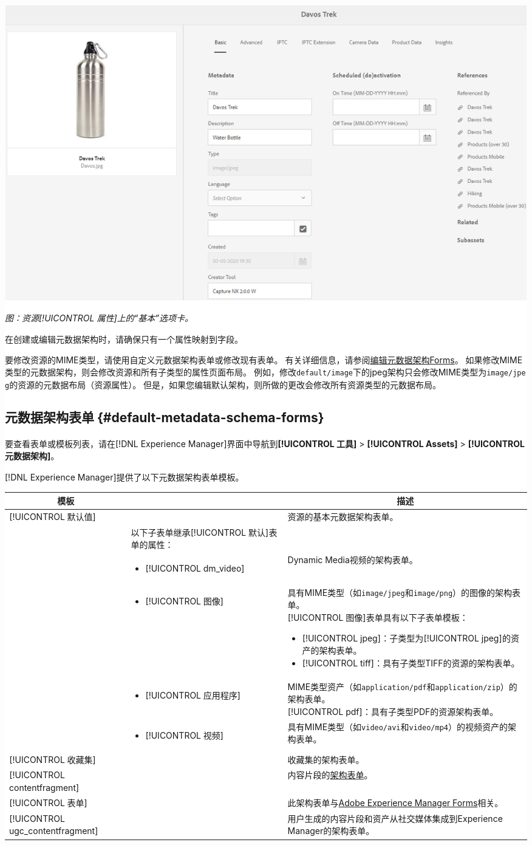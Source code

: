    ![资源属性的“基本”选项卡，无法更改资源类型](assets/asset-properties-basic-tab.png)

   *图：资源[!UICONTROL 属性]上的“基本”选项卡。*

   在创建或编辑元数据架构时，请确保只有一个属性映射到字段。

   要修改资源的MIME类型，请使用自定义元数据架构表单或修改现有表单。 有关详细信息，请参阅[编辑元数据架构Forms](#edit-metadata-schema-forms)。 如果修改MIME类型的元数据架构，则会修改资源和所有子类型的属性页面布局。 例如，修改`default/image`下的jpeg架构只会修改MIME类型为`image/jpeg`的资源的元数据布局（资源属性）。 但是，如果您编辑默认架构，则所做的更改会修改所有资源类型的元数据布局。

## 元数据架构表单 {#default-metadata-schema-forms}

要查看表单或模板列表，请在[!DNL Experience Manager]界面中导航到&#x200B;**[!UICONTROL 工具]** > **[!UICONTROL Assets]** > **[!UICONTROL 元数据架构]**。

[!DNL Experience Manager]提供了以下元数据架构表单模板。

| 模板 | | 描述 |
|---|---|---|
| [!UICONTROL 默认值] | | 资源的基本元数据架构表单。 |
| | 以下子表单继承[!UICONTROL 默认]表单的属性： | |
| | <ul><li>[!UICONTROL dm_video]</li></ul> | Dynamic Media视频的架构表单。 |
| | <ul><li>[!UICONTROL 图像]</li></ul> | 具有MIME类型（如`image/jpeg`和`image/png`）的图像的架构表单。 <br> [!UICONTROL 图像]表单具有以下子表单模板： <ul><li> [!UICONTROL jpeg]：子类型为[!UICONTROL jpeg]的资产的架构表单。</li> <li>[!UICONTROL tiff]：具有子类型TIFF的资源的架构表单。</li></ul> |
| | <ul><li>[!UICONTROL 应用程序]</li></ul> | MIME类型资产（如`application/pdf`和`application/zip`）的架构表单。 <br>[!UICONTROL pdf]：具有子类型PDF的资源架构表单。 |
| | <ul><li>[!UICONTROL 视频]</li></ul> | 具有MIME类型（如`video/avi`和`video/mp4`）的视频资产的架构表单。 |
| [!UICONTROL 收藏集] | | 收藏集的架构表单。 |
| [!UICONTROL contentfragment] | | 内容片段的[架构表单](/help/sites-developing/customizing-content-fragments.md)。 |
| [!UICONTROL 表单] | | 此架构表单与[Adobe Experience Manager Forms](/help/forms/using/introduction-aem-forms.md)相关。 |
| [!UICONTROL ugc_contentfragment] | | 用户生成的内容片段和资产从社交媒体集成到Experience Manager的架构表单。 |
